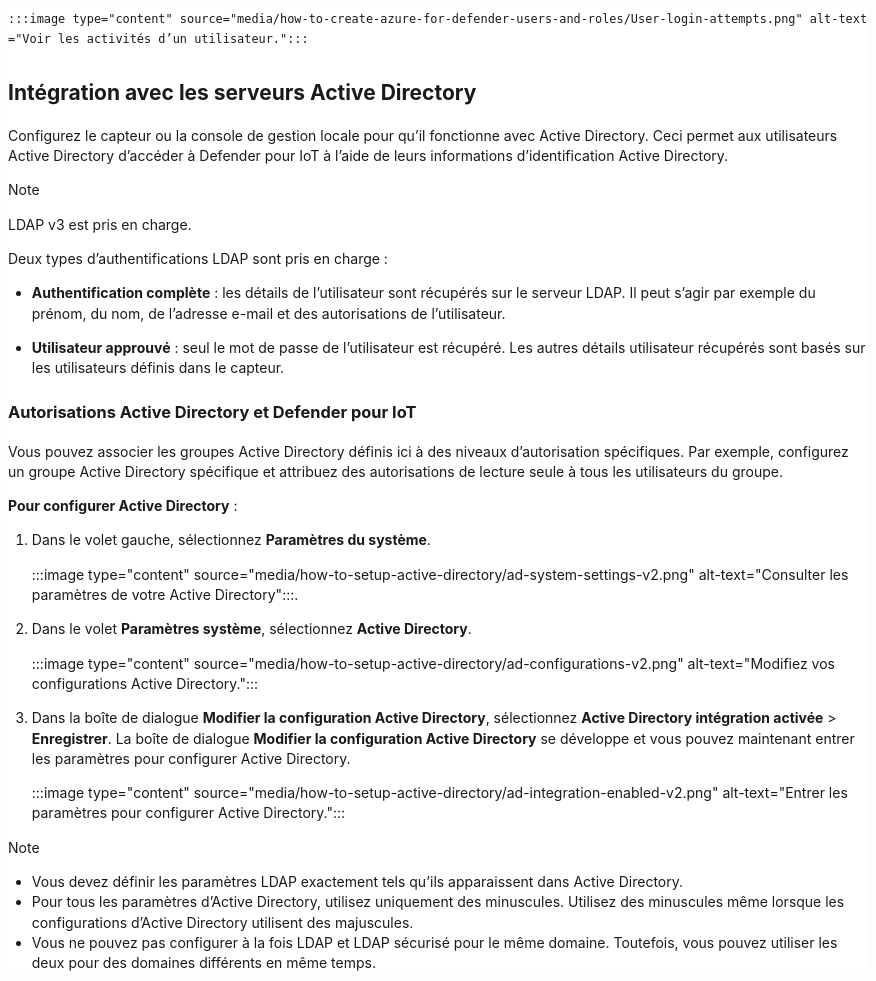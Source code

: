     :::image type="content" source="media/how-to-create-azure-for-defender-users-and-roles/User-login-attempts.png" alt-text="Voir les activités d’un utilisateur.":::

## <a name="integrate-with-active-directory-servers"></a>Intégration avec les serveurs Active Directory

Configurez le capteur ou la console de gestion locale pour qu’il fonctionne avec Active Directory. Ceci permet aux utilisateurs Active Directory d’accéder à Defender pour IoT à l’aide de leurs informations d’identification Active Directory.

> [!Note]
> LDAP v3 est pris en charge.

Deux types d’authentifications LDAP sont pris en charge :

- **Authentification complète** : les détails de l’utilisateur sont récupérés sur le serveur LDAP. Il peut s’agir par exemple du prénom, du nom, de l’adresse e-mail et des autorisations de l’utilisateur.

- **Utilisateur approuvé** : seul le mot de passe de l’utilisateur est récupéré. Les autres détails utilisateur récupérés sont basés sur les utilisateurs définis dans le capteur.

### <a name="active-directory-and-defender-for-iot-permissions"></a>Autorisations Active Directory et Defender pour IoT

Vous pouvez associer les groupes Active Directory définis ici à des niveaux d’autorisation spécifiques. Par exemple, configurez un groupe Active Directory spécifique et attribuez des autorisations de lecture seule à tous les utilisateurs du groupe.

**Pour configurer Active Directory** :

1. Dans le volet gauche, sélectionnez **Paramètres du système**.

    :::image type="content" source="media/how-to-setup-active-directory/ad-system-settings-v2.png" alt-text="Consulter les paramètres de votre Active Directory":::.

1. Dans le volet **Paramètres système**, sélectionnez **Active Directory**.

    :::image type="content" source="media/how-to-setup-active-directory/ad-configurations-v2.png" alt-text="Modifiez vos configurations Active Directory.":::

1. Dans la boîte de dialogue **Modifier la configuration Active Directory**, sélectionnez **Active Directory intégration activée** > **Enregistrer**. La boîte de dialogue **Modifier la configuration Active Directory** se développe et vous pouvez maintenant entrer les paramètres pour configurer Active Directory.

    :::image type="content" source="media/how-to-setup-active-directory/ad-integration-enabled-v2.png" alt-text="Entrer les paramètres pour configurer Active Directory.":::

> [!NOTE]
> - Vous devez définir les paramètres LDAP exactement tels qu’ils apparaissent dans Active Directory.
> - Pour tous les paramètres d’Active Directory, utilisez uniquement des minuscules. Utilisez des minuscules même lorsque les configurations d’Active Directory utilisent des majuscules.
> - Vous ne pouvez pas configurer à la fois LDAP et LDAP sécurisé pour le même domaine. Toutefois, vous pouvez utiliser les deux pour des domaines différents en même temps.
